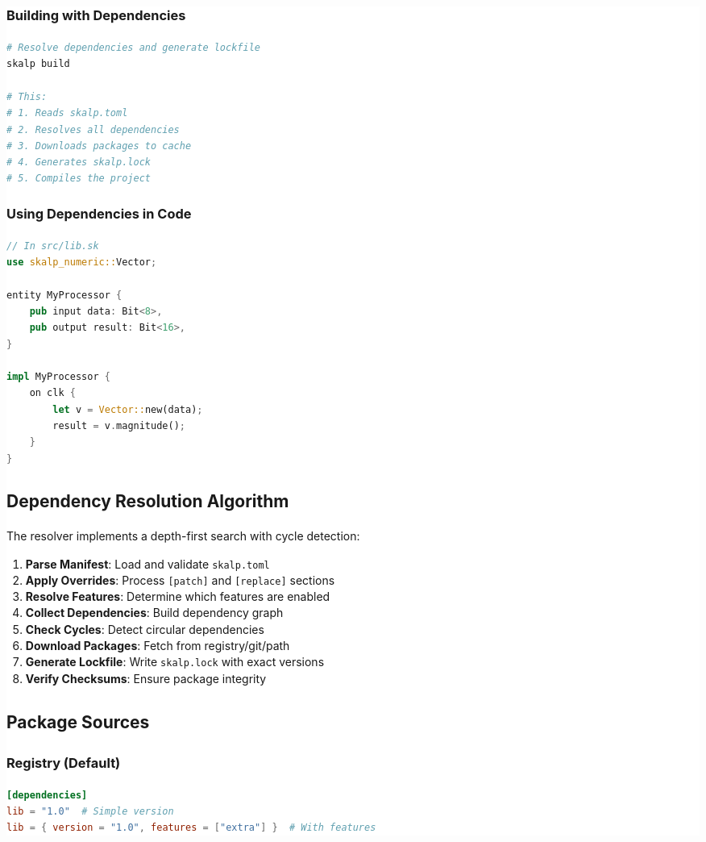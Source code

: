 ### Building with Dependencies

```bash
# Resolve dependencies and generate lockfile
skalp build

# This:
# 1. Reads skalp.toml
# 2. Resolves all dependencies
# 3. Downloads packages to cache
# 4. Generates skalp.lock
# 5. Compiles the project
```

### Using Dependencies in Code

```rust
// In src/lib.sk
use skalp_numeric::Vector;

entity MyProcessor {
    pub input data: Bit<8>,
    pub output result: Bit<16>,
}

impl MyProcessor {
    on clk {
        let v = Vector::new(data);
        result = v.magnitude();
    }
}
```

## Dependency Resolution Algorithm

The resolver implements a depth-first search with cycle detection:

1. **Parse Manifest**: Load and validate `skalp.toml`
2. **Apply Overrides**: Process `[patch]` and `[replace]` sections
3. **Resolve Features**: Determine which features are enabled
4. **Collect Dependencies**: Build dependency graph
5. **Check Cycles**: Detect circular dependencies
6. **Download Packages**: Fetch from registry/git/path
7. **Generate Lockfile**: Write `skalp.lock` with exact versions
8. **Verify Checksums**: Ensure package integrity

## Package Sources

### Registry (Default)

```toml
[dependencies]
lib = "1.0"  # Simple version
lib = { version = "1.0", features = ["extra"] }  # With features
```
